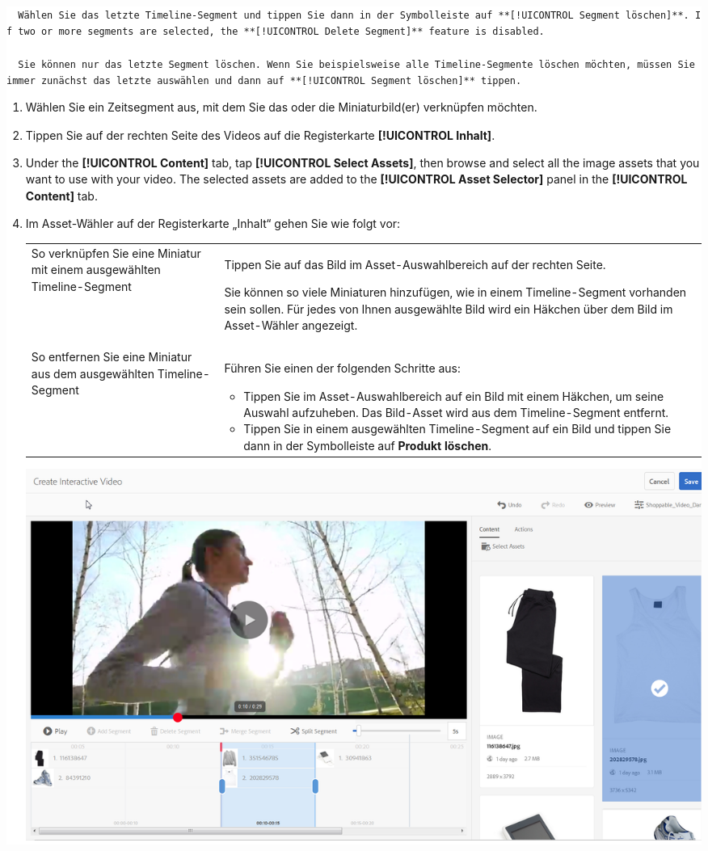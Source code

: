       Wählen Sie das letzte Timeline-Segment und tippen Sie dann in der Symbolleiste auf **[!UICONTROL Segment löschen]**. If two or more segments are selected, the **[!UICONTROL Delete Segment]** feature is disabled.

      Sie können nur das letzte Segment löschen. Wenn Sie beispielsweise alle Timeline-Segmente löschen möchten, müssen Sie immer zunächst das letzte auswählen und dann auf **[!UICONTROL Segment löschen]** tippen.


1. Wählen Sie ein Zeitsegment aus, mit dem Sie das oder die Miniaturbild(er) verknüpfen möchten.
1. Tippen Sie auf der rechten Seite des Videos auf die Registerkarte **[!UICONTROL Inhalt]**.
1. Under the **[!UICONTROL Content]** tab, tap **[!UICONTROL Select Assets]**, then browse and select all the image assets that you want to use with your video. The selected assets are added to the **[!UICONTROL Asset Selector]** panel in the **[!UICONTROL Content]** tab.

1. Im Asset-Wähler auf der Registerkarte „Inhalt“ gehen Sie wie folgt vor:

   <table> 
    <tbody> 
      <tr> 
      <td>So verknüpfen Sie eine Miniatur mit einem ausgewählten Timeline-Segment</td> 
      <td><p>Tippen Sie auf das Bild im Asset-Auswahlbereich auf der rechten Seite.</p> <p>Sie können so viele Miniaturen hinzufügen, wie in einem Timeline-Segment vorhanden sein sollen. Für jedes von Ihnen ausgewählte Bild wird ein Häkchen über dem Bild im Asset-Wähler angezeigt.</p> </td> 
      </tr> 
      <tr> 
      <td>So entfernen Sie eine Miniatur aus dem ausgewählten Timeline-Segment</td> 
      <td><p>Führen Sie einen der folgenden Schritte aus:</p> 
        <ul> 
        <li>Tippen Sie im Asset-Auswahlbereich auf ein Bild mit einem Häkchen, um seine Auswahl aufzuheben. Das Bild-Asset wird aus dem Timeline-Segment entfernt.<br />  </li> 
        <li>Tippen Sie in einem ausgewählten Timeline-Segment auf ein Bild und tippen Sie dann in der Symbolleiste auf <strong>Produkt löschen</strong>.</li> 
        </ul> </td> 
      </tr> 
    </tbody> 
   </table>

   ![Asset-Auswahl](assets/chlimage_1-133.png)
